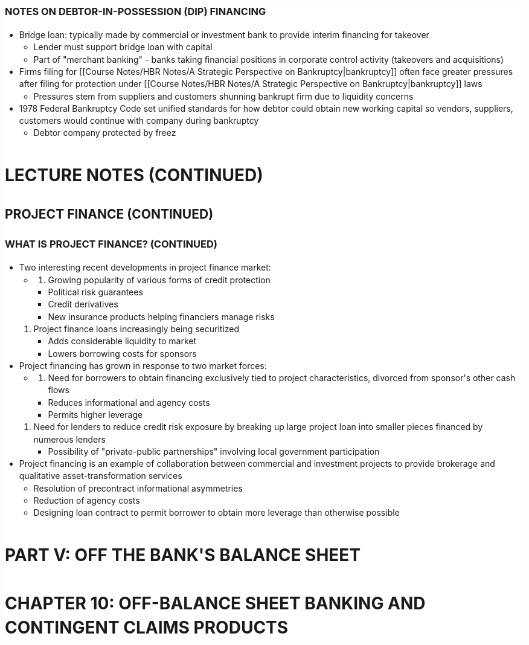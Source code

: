 ### NOTES ON DEBTOR-IN-POSSESSION (DIP) FINANCING
- Bridge loan: typically made by commercial or investment bank to provide interim financing for takeover
	- Lender must support bridge loan with capital
	- Part of "merchant banking" - banks taking financial positions in corporate control activity (takeovers and acquisitions)
- Firms filing for [[Course Notes/HBR Notes/A Strategic Perspective on Bankruptcy|bankruptcy]] often face greater pressures after filing for protection under [[Course Notes/HBR Notes/A Strategic Perspective on Bankruptcy|bankruptcy]] laws
	- Pressures stem from suppliers and customers shunning bankrupt firm due to liquidity concerns
- 1978 Federal Bankruptcy Code set unified standards for how debtor could obtain new working capital so vendors,  suppliers,  customers would continue with company during bankruptcy
	- Debtor company protected by freez

# LECTURE NOTES (CONTINUED)

## PROJECT FINANCE (CONTINUED)

### WHAT IS PROJECT FINANCE? (CONTINUED)
- Two interesting recent developments in project finance market:
	 - 1. Growing popularity of various forms of credit protection
		- Political risk guarantees
		- Credit derivatives
		- New insurance products helping financiers manage risks
	1. Project finance loans increasingly being securitized
		- Adds considerable liquidity to market
		- Lowers borrowing costs for sponsors
- Project financing has grown in response to two market forces:
	 - 1. Need for borrowers to obtain financing exclusively tied to project characteristics,  divorced from sponsor's other cash flows
		- Reduces informational and agency costs
		- Permits higher leverage
	1. Need for lenders to reduce credit risk exposure by breaking up large project loan into smaller pieces financed by numerous lenders
		- Possibility of "private-public partnerships" involving local government participation
- Project financing is an example of collaboration between commercial and investment projects to provide brokerage and qualitative asset-transformation services
	- Resolution of precontract informational asymmetries
	- Reduction of agency costs
	- Designing loan contract to permit borrower to obtain more leverage than otherwise possible

# PART V: OFF THE BANK'S BALANCE SHEET

# CHAPTER 10: OFF-BALANCE SHEET BANKING AND CONTINGENT CLAIMS PRODUCTS
